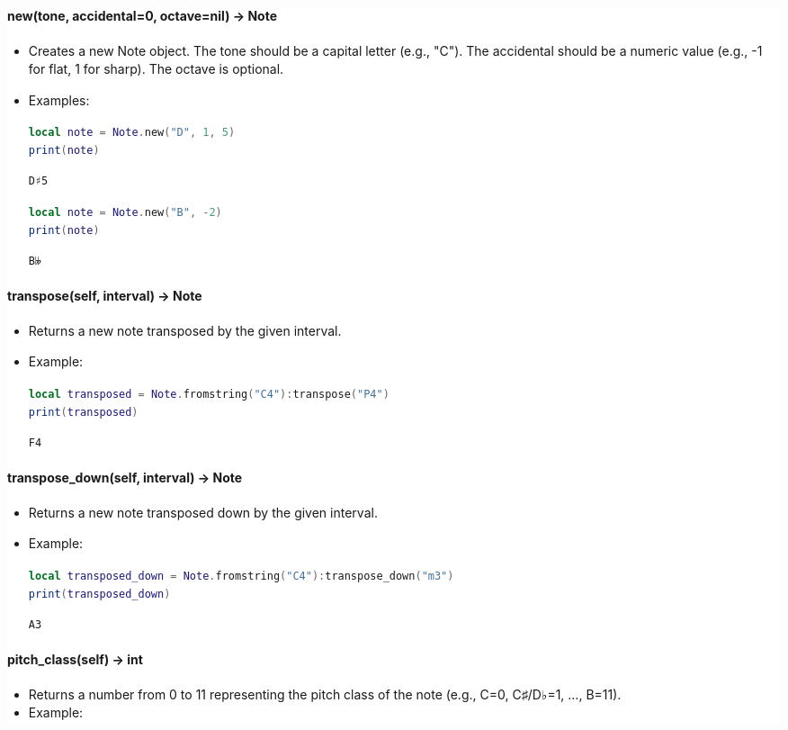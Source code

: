#### new(tone, accidental=0, octave=nil) -> Note

-   Creates a new Note object. The tone should be a capital letter (e.g., "C"). The accidental should be a numeric value (e.g., -1 for flat, 1 for sharp). The octave is optional.
-   Examples:
    
    ```lua
    local note = Note.new("D", 1, 5)
    print(note)
    ```
    
        D♯5
    
    ```lua
    local note = Note.new("B", -2)
    print(note)
    ```
    
        B𝄫


<a id="org76e5ba6"></a>

#### transpose(self, interval) -> Note

-   Returns a new note transposed by the given interval.
-   Example:
    
    ```lua
    local transposed = Note.fromstring("C4"):transpose("P4")
    print(transposed)
    ```
    
        F4


<a id="orga6697c3"></a>

#### transpose\_down(self, interval) -> Note

-   Returns a new note transposed down by the given interval.
-   Example:
    
    ```lua
    local transposed_down = Note.fromstring("C4"):transpose_down("m3")
    print(transposed_down)
    ```
    
        A3


<a id="orgac90010"></a>

#### pitch\_class(self) -> int

-   Returns a number from 0 to 11 representing the pitch class of the note (e.g., C=0, C♯/D♭=1, &#x2026;, B=11).
-   Example:
    